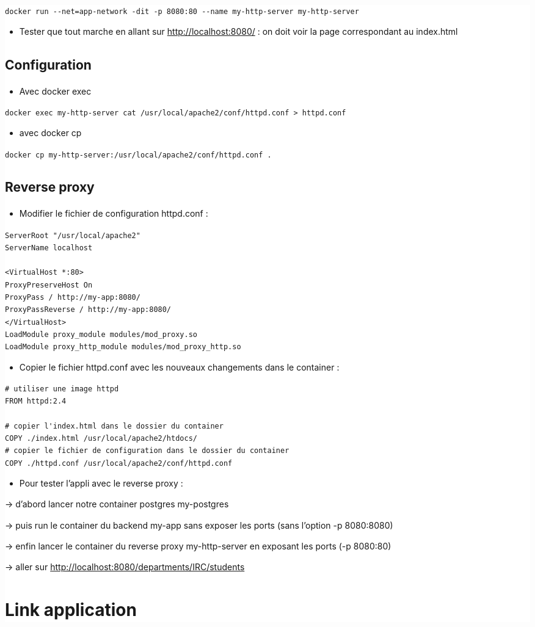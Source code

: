 `docker run --net=app-network -dit -p 8080:80 --name my-http-server my-http-server`

- Tester que tout marche  en allant sur [http://localhost:8080/](http://localhost:8080/) : on doit voir la page correspondant au index.html

## Configuration

- Avec docker exec

`docker exec my-http-server cat /usr/local/apache2/conf/httpd.conf > httpd.conf`

- avec docker cp

`docker cp my-http-server:/usr/local/apache2/conf/httpd.conf .`

## **Reverse proxy**

- Modifier le fichier de configuration httpd.conf :

```vbnet
ServerRoot "/usr/local/apache2"
ServerName localhost

<VirtualHost *:80>
ProxyPreserveHost On
ProxyPass / http://my-app:8080/
ProxyPassReverse / http://my-app:8080/
</VirtualHost>
LoadModule proxy_module modules/mod_proxy.so
LoadModule proxy_http_module modules/mod_proxy_http.so
```

- Copier le fichier httpd.conf avec les nouveaux changements dans le container :

```docker
# utiliser une image httpd
FROM httpd:2.4

# copier l'index.html dans le dossier du container
COPY ./index.html /usr/local/apache2/htdocs/
# copier le fichier de configuration dans le dossier du container
COPY ./httpd.conf /usr/local/apache2/conf/httpd.conf
```

- Pour tester l’appli avec le reverse proxy :

→ d’abord lancer notre container postgres my-postgres

→ puis run le container du backend my-app sans exposer les ports (sans l’option -p 8080:8080)

→ enfin lancer le container du reverse proxy my-http-server en exposant les ports (-p 8080:80)

→ aller sur [http://localhost:8080/departments/IRC/students](http://localhost:8080/departments/IRC/students)

# **Link application**
